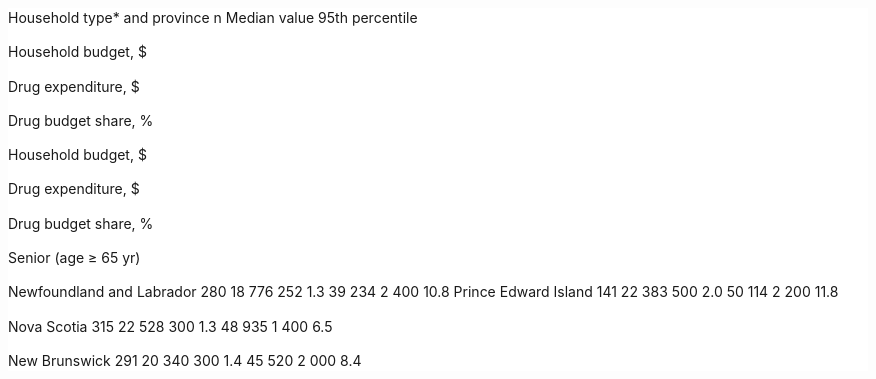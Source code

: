 Household type* and province 
n 
Median value 
95th percentile 

Household 
budget, $ 

Drug 
expenditure, $ 

Drug budget 
share, % 

Household 
budget, $ 

Drug 
expenditure, $ 

Drug budget 
share, % 

Senior (age ≥ 65 yr) 

Newfoundland and Labrador 
280 
18 776 
252 
1.3 
39 234 
2 400 
10.8 
Prince Edward Island 
141 
22 383 
500 
2.0 
50 114 
2 200 
11.8 

Nova Scotia 
315 
22 528 
300 
1.3 
48 935 
1 400 
6.5 

New Brunswick 
291 
20 340 
300 
1.4 
45 520 
2 000 
8.4 
